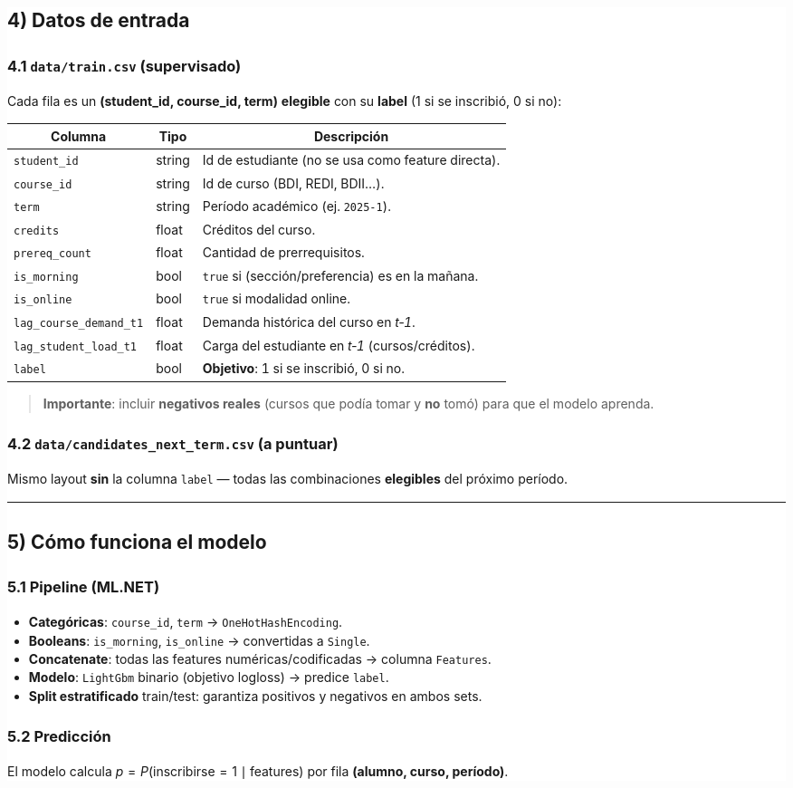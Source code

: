 
## 4) Datos de entrada

### 4.1 `data/train.csv` (supervisado)

Cada fila es un **(student\_id, course\_id, term)** **elegible** con su **label** (1 si se inscribió, 0 si no):

| Columna                | Tipo   | Descripción                                        |
| ---------------------- | ------ | -------------------------------------------------- |
| `student_id`           | string | Id de estudiante (no se usa como feature directa). |
| `course_id`            | string | Id de curso (BDI, REDI, BDII…).                    |
| `term`                 | string | Período académico (ej. `2025-1`).                  |
| `credits`              | float  | Créditos del curso.                                |
| `prereq_count`         | float  | Cantidad de prerrequisitos.                        |
| `is_morning`           | bool   | `true` si (sección/preferencia) es en la mañana.   |
| `is_online`            | bool   | `true` si modalidad online.                        |
| `lag_course_demand_t1` | float  | Demanda histórica del curso en *t‑1*.              |
| `lag_student_load_t1`  | float  | Carga del estudiante en *t‑1* (cursos/créditos).   |
| `label`                | bool   | **Objetivo**: 1 si se inscribió, 0 si no.          |

> **Importante**: incluir **negativos reales** (cursos que podía tomar y **no** tomó) para que el modelo aprenda.

### 4.2 `data/candidates_next_term.csv` (a puntuar)

Mismo layout **sin** la columna `label` — todas las combinaciones **elegibles** del próximo período.

---

## 5) Cómo funciona el modelo

### 5.1 Pipeline (ML.NET)

* **Categóricas**: `course_id`, `term` → `OneHotHashEncoding`.
* **Booleans**: `is_morning`, `is_online` → convertidas a `Single`.
* **Concatenate**: todas las features numéricas/codificadas → columna `Features`.
* **Modelo**: `LightGbm` binario (objetivo logloss) → predice `label`.
* **Split estratificado** train/test: garantiza positivos y negativos en ambos sets.

### 5.2 Predicción

El modelo calcula $p = P(\text{inscribirse}=1 \mid \text{features})$ por fila **(alumno, curso, período)**.
